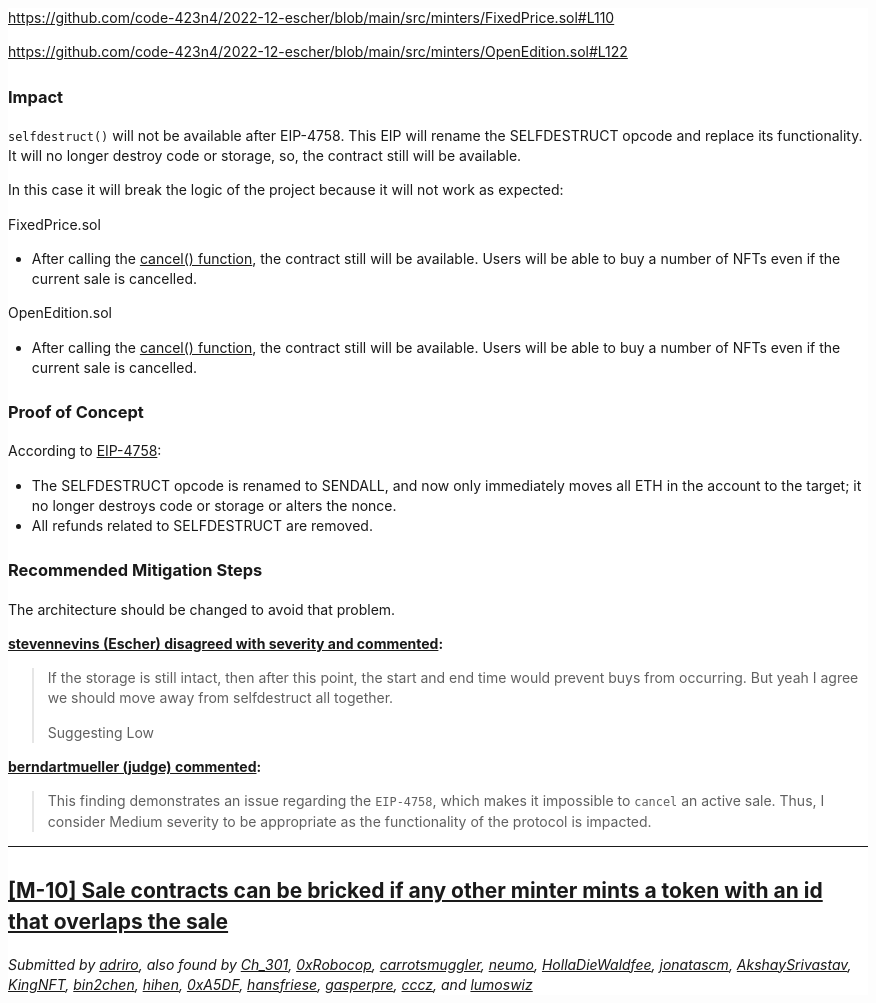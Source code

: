 <https://github.com/code-423n4/2022-12-escher/blob/main/src/minters/FixedPrice.sol#L110>

<https://github.com/code-423n4/2022-12-escher/blob/main/src/minters/OpenEdition.sol#L122>

### Impact

`selfdestruct()` will not be available after EIP-4758. This EIP will rename the SELFDESTRUCT opcode and replace its functionality. It will no longer destroy code or storage, so, the contract still will be available.

In this case it will break the logic of the project because it will not work as expected:

FixedPrice.sol

*   After calling the [cancel() function](https://github.com/code-423n4/2022-12-escher/blob/main/src/minters/FixedPrice.sol#L50), the contract still will be available. Users will be able to buy a number of NFTs even if the current sale is cancelled.

OpenEdition.sol

*   After calling the [cancel() function](https://github.com/code-423n4/2022-12-escher/blob/main/src/minters/OpenEdition.sol#L75), the contract still will be available. Users will be able to buy a number of NFTs even if the current sale is cancelled.

### Proof of Concept

According to [EIP-4758](https://eips.ethereum.org/EIPS/eip-4758):

*   The SELFDESTRUCT opcode is renamed to SENDALL, and now only immediately moves all ETH in the account to the target; it no longer destroys code or storage or alters the nonce.
*   All refunds related to SELFDESTRUCT are removed.

### Recommended Mitigation Steps

The architecture should be changed to avoid that problem.

**[stevennevins (Escher) disagreed with severity and commented](https://github.com/code-423n4/2022-12-escher-findings/issues/377#issuecomment-1363375896):**
 > If the storage is still intact, then after this point, the start and end time would prevent buys from occurring.  But yeah I agree we should move away from selfdestruct all together.
 >
 > Suggesting Low

**[berndartmueller (judge) commented](https://github.com/code-423n4/2022-12-escher-findings/issues/377#issuecomment-1369895066):**
 > This finding demonstrates an issue regarding the `EIP-4758`, which makes it impossible to `cancel` an active sale. Thus, I consider Medium severity to be appropriate as the functionality of the protocol is impacted.


***

## [[M-10] Sale contracts can be bricked if any other minter mints a token with an id that overlaps the sale](https://github.com/code-423n4/2022-12-escher-findings/issues/390)
*Submitted by [adriro](https://github.com/code-423n4/2022-12-escher-findings/issues/390), also found by [Ch\_301](https://github.com/code-423n4/2022-12-escher-findings/issues/502), [0xRobocop](https://github.com/code-423n4/2022-12-escher-findings/issues/481), [carrotsmuggler](https://github.com/code-423n4/2022-12-escher-findings/issues/415), [neumo](https://github.com/code-423n4/2022-12-escher-findings/issues/379), [HollaDieWaldfee](https://github.com/code-423n4/2022-12-escher-findings/issues/347), [jonatascm](https://github.com/code-423n4/2022-12-escher-findings/issues/341), [AkshaySrivastav](https://github.com/code-423n4/2022-12-escher-findings/issues/335), [KingNFT](https://github.com/code-423n4/2022-12-escher-findings/issues/331), [bin2chen](https://github.com/code-423n4/2022-12-escher-findings/issues/304), [hihen](https://github.com/code-423n4/2022-12-escher-findings/issues/287), [0xA5DF](https://github.com/code-423n4/2022-12-escher-findings/issues/207), [hansfriese](https://github.com/code-423n4/2022-12-escher-findings/issues/177), [gasperpre](https://github.com/code-423n4/2022-12-escher-findings/issues/151), [cccz](https://github.com/code-423n4/2022-12-escher-findings/issues/147), and [lumoswiz](https://github.com/code-423n4/2022-12-escher-findings/issues/105)*

